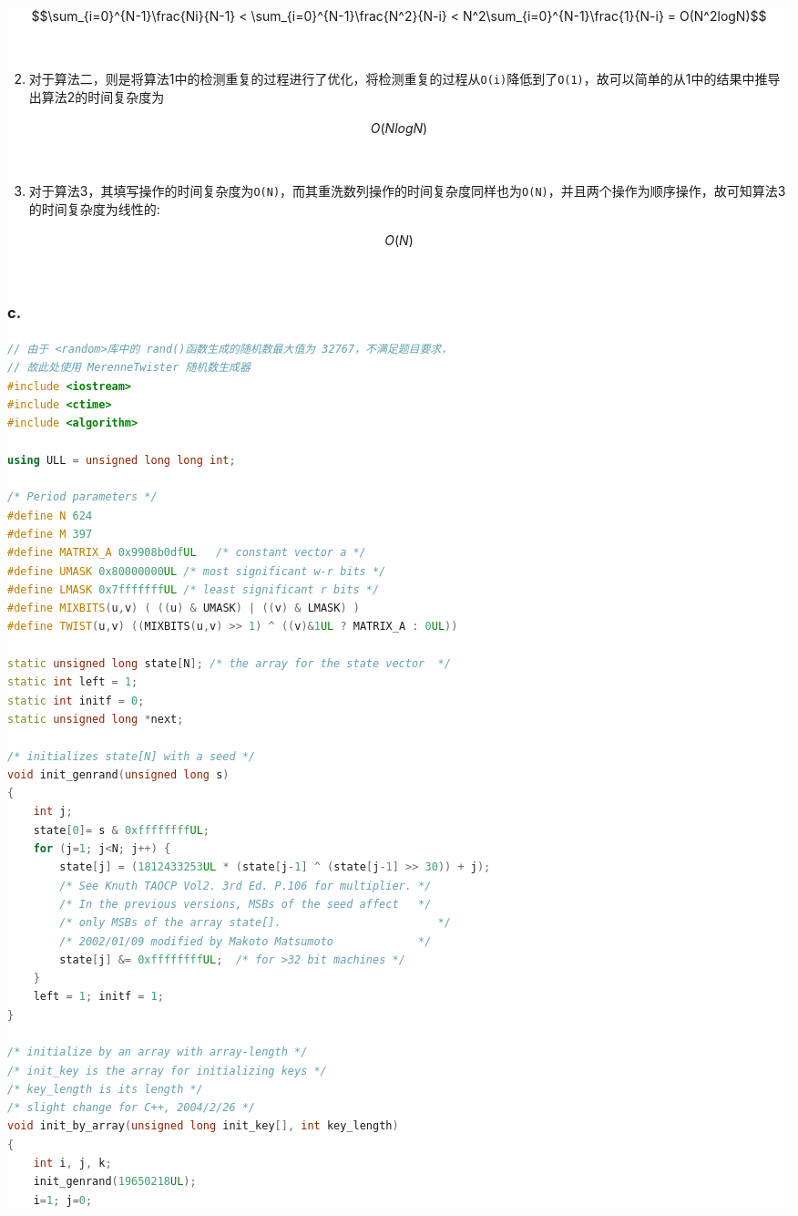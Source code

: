 $$\sum_{i=0}^{N-1}\frac{Ni}{N-1} < \sum_{i=0}^{N-1}\frac{N^2}{N-i} < N^2\sum_{i=0}^{N-1}\frac{1}{N-i} = O(N^2logN)$$

</br>

2. 对于算法二，则是将算法1中的检测重复的过程进行了优化，将检测重复的过程从`O(i)`降低到了`O(1)`，故可以简单的从1中的结果中推导出算法2的时间复杂度为

$$O(NlogN)$$

</br>

3. 对于算法3，其填写操作的时间复杂度为`O(N)`，而其重洗数列操作的时间复杂度同样也为`O(N)`，并且两个操作为顺序操作，故可知算法3的时间复杂度为线性的:

$$O(N)$$

</br>


### c.

```cpp
// 由于 <random>库中的 rand()函数生成的随机数最大值为 32767，不满足题目要求，
// 故此处使用 MerenneTwister 随机数生成器
#include <iostream>
#include <ctime>
#include <algorithm>

using ULL = unsigned long long int;

/* Period parameters */
#define N 624
#define M 397
#define MATRIX_A 0x9908b0dfUL   /* constant vector a */
#define UMASK 0x80000000UL /* most significant w-r bits */
#define LMASK 0x7fffffffUL /* least significant r bits */
#define MIXBITS(u,v) ( ((u) & UMASK) | ((v) & LMASK) )
#define TWIST(u,v) ((MIXBITS(u,v) >> 1) ^ ((v)&1UL ? MATRIX_A : 0UL))

static unsigned long state[N]; /* the array for the state vector  */
static int left = 1;
static int initf = 0;
static unsigned long *next;

/* initializes state[N] with a seed */
void init_genrand(unsigned long s)
{
    int j;
    state[0]= s & 0xffffffffUL;
    for (j=1; j<N; j++) {
        state[j] = (1812433253UL * (state[j-1] ^ (state[j-1] >> 30)) + j);
        /* See Knuth TAOCP Vol2. 3rd Ed. P.106 for multiplier. */
        /* In the previous versions, MSBs of the seed affect   */
        /* only MSBs of the array state[].                        */
        /* 2002/01/09 modified by Makoto Matsumoto             */
        state[j] &= 0xffffffffUL;  /* for >32 bit machines */
    }
    left = 1; initf = 1;
}

/* initialize by an array with array-length */
/* init_key is the array for initializing keys */
/* key_length is its length */
/* slight change for C++, 2004/2/26 */
void init_by_array(unsigned long init_key[], int key_length)
{
    int i, j, k;
    init_genrand(19650218UL);
    i=1; j=0;
```